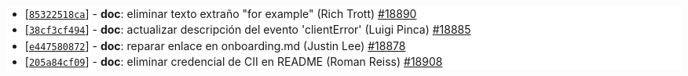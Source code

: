 * [[`85322518ca`](https://github.com/nodejs/node/commit/85322518ca)] - **doc**: eliminar texto extraño "for example" (Rich Trott) [#18890](https://github.com/nodejs/node/pull/18890)
* [[`38cf3cf494`](https://github.com/nodejs/node/commit/38cf3cf494)] - **doc**: actualizar descripción del evento 'clientError' (Luigi Pinca) [#18885](https://github.com/nodejs/node/pull/18885)
* [[`e447580872`](https://github.com/nodejs/node/commit/e447580872)] - **doc**: reparar enlace en onboarding.md (Justin Lee) [#18878](https://github.com/nodejs/node/pull/18878)
* [[`205a84cf09`](https://github.com/nodejs/node/commit/205a84cf09)] - **doc**: eliminar credencial de CII en README (Roman Reiss) [#18908](https://github.com/nodejs/node/pull/18908)
